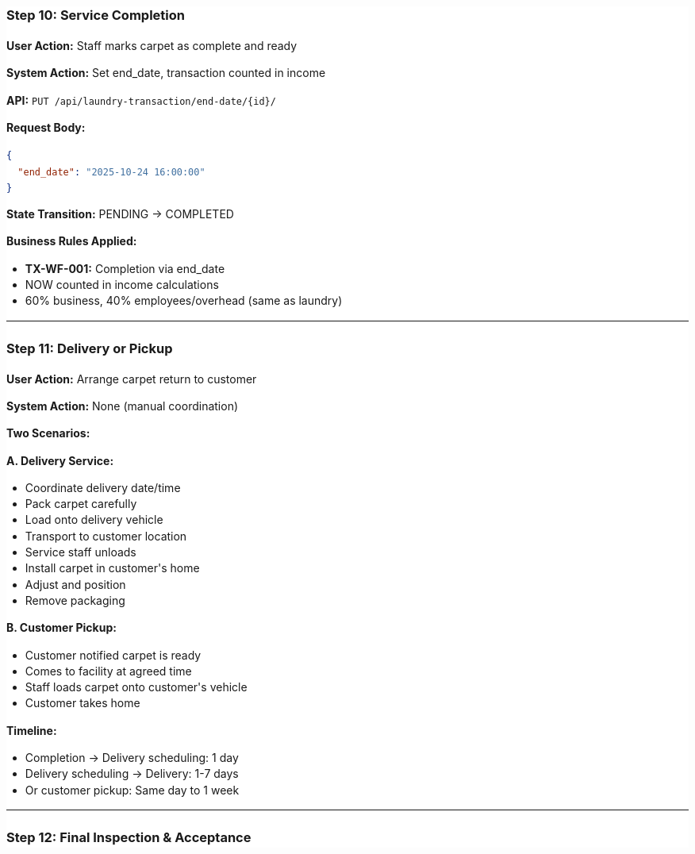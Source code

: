 ### Step 10: Service Completion

**User Action:** Staff marks carpet as complete and ready

**System Action:** Set end_date, transaction counted in income

**API:** `PUT /api/laundry-transaction/end-date/{id}/`

**Request Body:**
```json
{
  "end_date": "2025-10-24 16:00:00"
}
```

**State Transition:** PENDING → COMPLETED

**Business Rules Applied:**
- **TX-WF-001:** Completion via end_date
- NOW counted in income calculations
- 60% business, 40% employees/overhead (same as laundry)

---

### Step 11: Delivery or Pickup

**User Action:** Arrange carpet return to customer

**System Action:** None (manual coordination)

**Two Scenarios:**

**A. Delivery Service:**
- Coordinate delivery date/time
- Pack carpet carefully
- Load onto delivery vehicle
- Transport to customer location
- Service staff unloads
- Install carpet in customer's home
- Adjust and position
- Remove packaging

**B. Customer Pickup:**
- Customer notified carpet is ready
- Comes to facility at agreed time
- Staff loads carpet onto customer's vehicle
- Customer takes home

**Timeline:**
- Completion → Delivery scheduling: 1 day
- Delivery scheduling → Delivery: 1-7 days
- Or customer pickup: Same day to 1 week

---

### Step 12: Final Inspection & Acceptance
